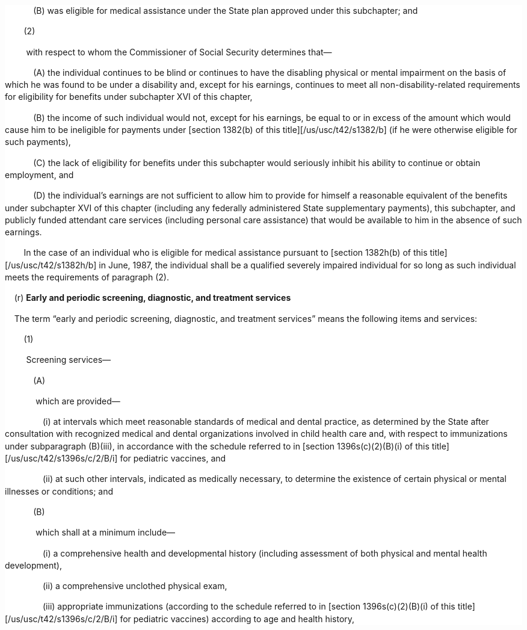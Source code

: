             (B) was eligible for medical assistance under the State plan approved under this subchapter; and

        (2)

         with respect to whom the Commissioner of Social Security determines that—

            (A) the individual continues to be blind or continues to have the disabling physical or mental impairment on the basis of which he was found to be under a disability and, except for his earnings, continues to meet all non-disability-related requirements for eligibility for benefits under subchapter XVI of this chapter,

            (B) the income of such individual would not, except for his earnings, be equal to or in excess of the amount which would cause him to be ineligible for payments under [section 1382(b) of this title][/us/usc/t42/s1382/b] (if he were otherwise eligible for such payments),

            (C) the lack of eligibility for benefits under this subchapter would seriously inhibit his ability to continue or obtain employment, and

            (D) the individual’s earnings are not sufficient to allow him to provide for himself a reasonable equivalent of the benefits under subchapter XVI of this chapter (including any federally administered State supplementary payments), this subchapter, and publicly funded attendant care services (including personal care assistance) that would be available to him in the absence of such earnings.

        In the case of an individual who is eligible for medical assistance pursuant to [section 1382h(b) of this title][/us/usc/t42/s1382h/b] in June, 1987, the individual shall be a qualified severely impaired individual for so long as such individual meets the requirements of paragraph (2).

    (r) __Early and periodic screening, diagnostic, and treatment services__ 

    The term “early and periodic screening, diagnostic, and treatment services” means the following items and services:

        (1)

         Screening services—

            (A)

             which are provided—

                (i) at intervals which meet reasonable standards of medical and dental practice, as determined by the State after consultation with recognized medical and dental organizations involved in child health care and, with respect to immunizations under subparagraph (B)(iii), in accordance with the schedule referred to in [section 1396s(c)(2)(B)(i) of this title][/us/usc/t42/s1396s/c/2/B/i] for pediatric vaccines, and

                (ii) at such other intervals, indicated as medically necessary, to determine the existence of certain physical or mental illnesses or conditions; and

            (B)

             which shall at a minimum include—

                (i) a comprehensive health and developmental history (including assessment of both physical and mental health development),

                (ii) a comprehensive unclothed physical exam,

                (iii) appropriate immunizations (according to the schedule referred to in [section 1396s(c)(2)(B)(i) of this title][/us/usc/t42/s1396s/c/2/B/i] for pediatric vaccines) according to age and health history,
